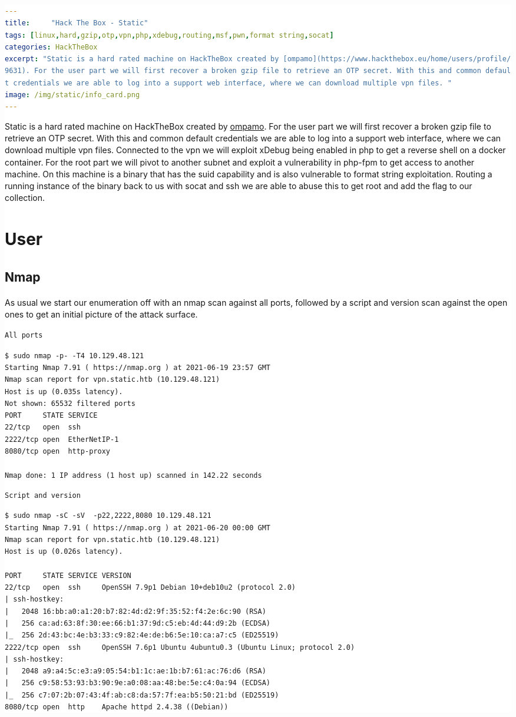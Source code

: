 ```yaml
---
title:     "Hack The Box - Static"
tags: [linux,hard,gzip,otp,vpn,php,xdebug,routing,msf,pwn,format string,socat]
categories: HackTheBox
excerpt: "Static is a hard rated machine on HackTheBox created by [ompamo](https://www.hackthebox.eu/home/users/profile/9631). For the user part we will first recover a broken gzip file to retrieve an OTP secret. With this and common default credentials we are able to log into a support web interface, where we can download multiple vpn files. "
image: /img/static/info_card.png
---
```


Static is a hard rated machine on HackTheBox created by [ompamo](https://www.hackthebox.eu/home/users/profile/9631). For the user part we will first recover a broken gzip file to retrieve an OTP secret. With this and common default credentials we are able to log into a support web interface, where we can download multiple vpn files. Connected to the vpn we will exploit xDebug being enabled in php to get a reverse shell on a docker container. For the root part we will pivot to another subnet and exploit a vulnerability in php-fpm to get access to another machine. On this machine is a binary that has the suid capability and is also vulnerable to format string exploitation. Routing a running instance of the binary back to us with socat and ssh we are able to abuse this to get root and add the flag to our collection.

# User

## Nmap

As usual we start our enumeration off with an nmap scan against all ports, followed by a script and version scan against the open ones to get an initial picture of the attack surface.

`All ports`
```
$ sudo nmap -p- -T4 10.129.48.121
Starting Nmap 7.91 ( https://nmap.org ) at 2021-06-19 23:57 GMT
Nmap scan report for vpn.static.htb (10.129.48.121)
Host is up (0.035s latency).
Not shown: 65532 filtered ports
PORT     STATE SERVICE
22/tcp   open  ssh
2222/tcp open  EtherNetIP-1
8080/tcp open  http-proxy

Nmap done: 1 IP address (1 host up) scanned in 142.22 seconds
```

`Script and version`
```
$ sudo nmap -sC -sV  -p22,2222,8080 10.129.48.121
Starting Nmap 7.91 ( https://nmap.org ) at 2021-06-20 00:00 GMT
Nmap scan report for vpn.static.htb (10.129.48.121)
Host is up (0.026s latency).

PORT     STATE SERVICE VERSION
22/tcp   open  ssh     OpenSSH 7.9p1 Debian 10+deb10u2 (protocol 2.0)
| ssh-hostkey:
|   2048 16:bb:a0:a1:20:b7:82:4d:d2:9f:35:52:f4:2e:6c:90 (RSA)
|   256 ca:ad:63:8f:30:ee:66:b1:37:9d:c5:eb:4d:44:d9:2b (ECDSA)
|_  256 2d:43:bc:4e:b3:33:c9:82:4e:de:b6:5e:10:ca:a7:c5 (ED25519)
2222/tcp open  ssh     OpenSSH 7.6p1 Ubuntu 4ubuntu0.3 (Ubuntu Linux; protocol 2.0)
| ssh-hostkey:
|   2048 a9:a4:5c:e3:a9:05:54:b1:1c:ae:1b:b7:61:ac:76:d6 (RSA)
|   256 c9:58:53:93:b3:90:9e:a0:08:aa:48:be:5e:c4:0a:94 (ECDSA)
|_  256 c7:07:2b:07:43:4f:ab:c8:da:57:7f:ea:b5:50:21:bd (ED25519)
8080/tcp open  http    Apache httpd 2.4.38 ((Debian))
```